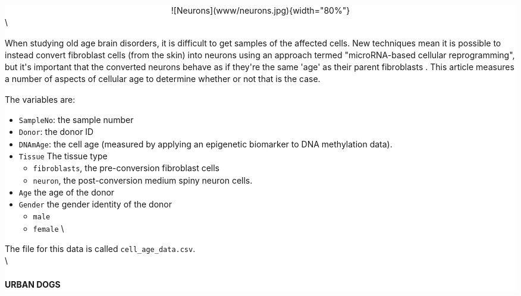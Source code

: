 <center>
![Neurons](www/neurons.jpg){width="80%"}
</center>  
\  

When studying old age brain disorders, it is difficult to get samples of the affected cells. New techniques mean it is possible to instead convert fibroblast cells (from the skin) into neurons using an approach termed "microRNA-based cellular reprogramming", but it's important that the converted neurons behave as if they're the same 'age' as their parent fibroblasts . This article measures a number of aspects of cellular age to determine whether or not that is the case.  

The variables are:

* `SampleNo`: the sample number
* `Donor`: the donor ID
* `DNAmAge`: the cell age (measured by applying an epigenetic biomarker to DNA methylation data).
* `Tissue` The tissue type
  + `fibroblasts`, the pre-conversion fibroblast cells
  + `neuron`, the post-conversion medium spiny neuron cells.
* `Age` the age of the donor
* `Gender` the gender identity of the donor
  + `male`
  + `female`
\

The file for this data is called `cell_age_data.csv`.  
\

#### **URBAN DOGS**
